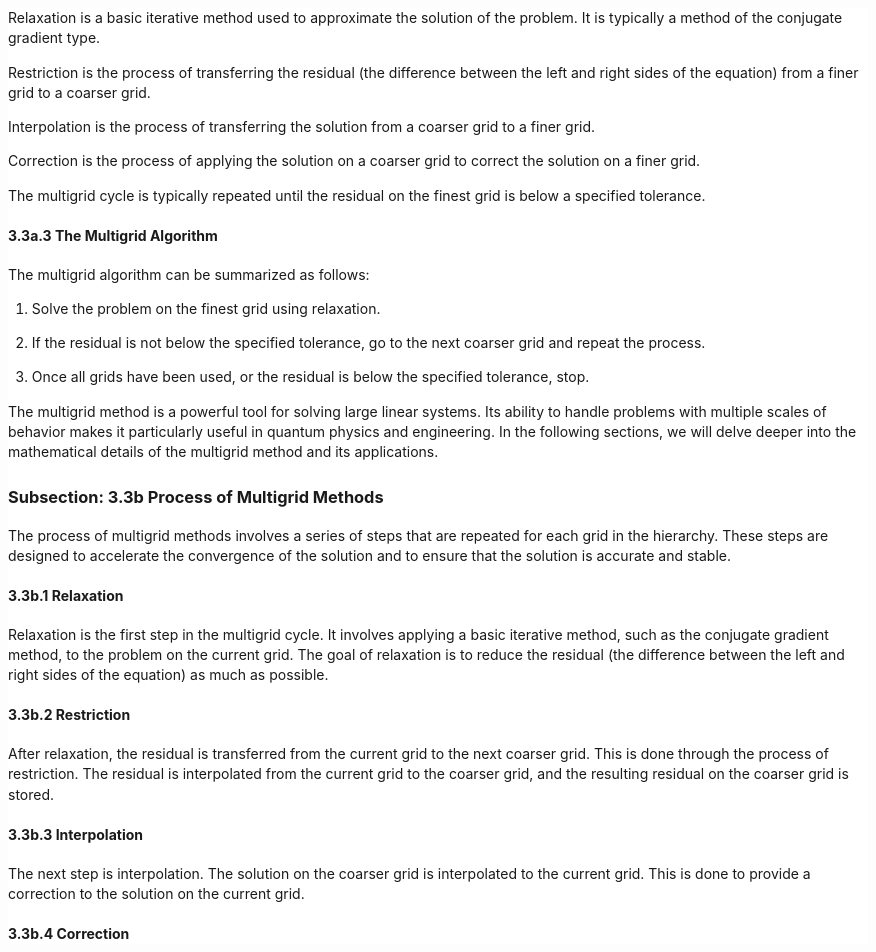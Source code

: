 Relaxation is a basic iterative method used to approximate the solution of the problem. It is typically a method of the conjugate gradient type.

Restriction is the process of transferring the residual (the difference between the left and right sides of the equation) from a finer grid to a coarser grid.

Interpolation is the process of transferring the solution from a coarser grid to a finer grid.

Correction is the process of applying the solution on a coarser grid to correct the solution on a finer grid.

The multigrid cycle is typically repeated until the residual on the finest grid is below a specified tolerance.

#### 3.3a.3 The Multigrid Algorithm

The multigrid algorithm can be summarized as follows:

1. Solve the problem on the finest grid using relaxation.

2. If the residual is not below the specified tolerance, go to the next coarser grid and repeat the process.

3. Once all grids have been used, or the residual is below the specified tolerance, stop.

The multigrid method is a powerful tool for solving large linear systems. Its ability to handle problems with multiple scales of behavior makes it particularly useful in quantum physics and engineering. In the following sections, we will delve deeper into the mathematical details of the multigrid method and its applications.




### Subsection: 3.3b Process of Multigrid Methods

The process of multigrid methods involves a series of steps that are repeated for each grid in the hierarchy. These steps are designed to accelerate the convergence of the solution and to ensure that the solution is accurate and stable.

#### 3.3b.1 Relaxation

Relaxation is the first step in the multigrid cycle. It involves applying a basic iterative method, such as the conjugate gradient method, to the problem on the current grid. The goal of relaxation is to reduce the residual (the difference between the left and right sides of the equation) as much as possible.

#### 3.3b.2 Restriction

After relaxation, the residual is transferred from the current grid to the next coarser grid. This is done through the process of restriction. The residual is interpolated from the current grid to the coarser grid, and the resulting residual on the coarser grid is stored.

#### 3.3b.3 Interpolation

The next step is interpolation. The solution on the coarser grid is interpolated to the current grid. This is done to provide a correction to the solution on the current grid.

#### 3.3b.4 Correction
